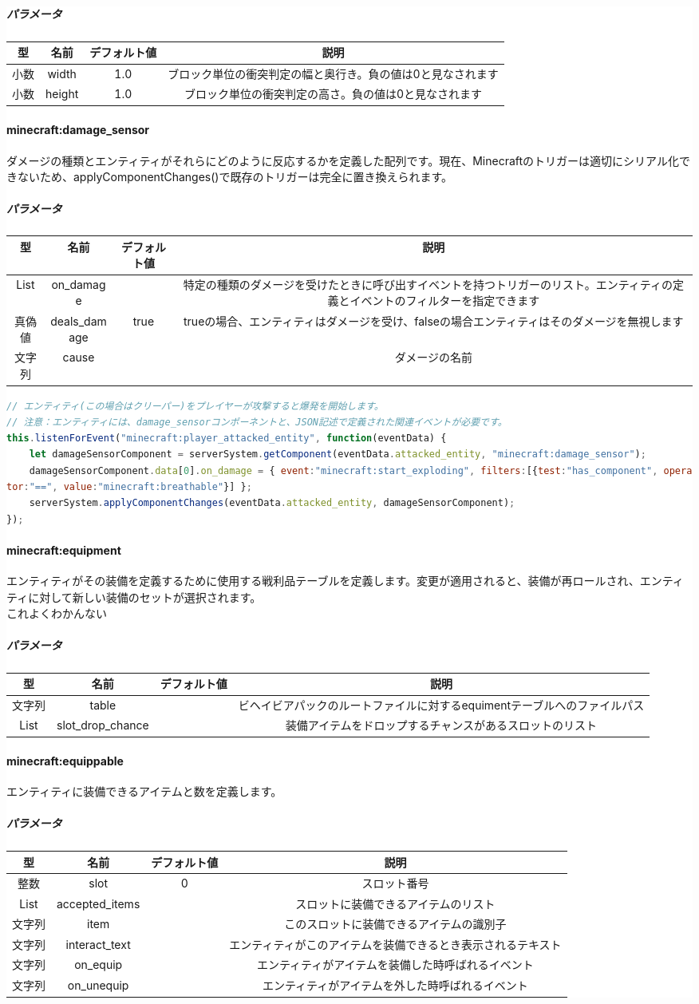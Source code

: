 ##### パラメータ
|型|名前|デフォルト値|説明|
|:--:|:--:|:--:|:--:|
|小数|width|1.0|ブロック単位の衝突判定の幅と奥行き。負の値は0と見なされます|
|小数|height|1.0|ブロック単位の衝突判定の高さ。負の値は0と見なされます|

#### minecraft:damage_sensor
ダメージの種類とエンティティがそれらにどのように反応するかを定義した配列です。現在、Minecraftのトリガーは適切にシリアル化できないため、applyComponentChanges()で既存のトリガーは完全に置き換えられます。  

##### パラメータ
|型|名前|デフォルト値|説明|
|:--:|:--:|:--:|:--:|
|List|on_damage||特定の種類のダメージを受けたときに呼び出すイベントを持つトリガーのリスト。エンティティの定義とイベントのフィルターを指定できます|
|真偽値|deals_damage|true|trueの場合、エンティティはダメージを受け、falseの場合エンティティはそのダメージを無視します|
|文字列|cause||ダメージの名前|

```js
// エンティティ(この場合はクリーパー)をプレイヤーが攻撃すると爆発を開始します。
// 注意：エンティティには、damage_sensorコンポーネントと、JSON記述で定義された関連イベントが必要です。
this.listenForEvent("minecraft:player_attacked_entity", function(eventData) {
	let damageSensorComponent = serverSystem.getComponent(eventData.attacked_entity, "minecraft:damage_sensor");
	damageSensorComponent.data[0].on_damage = { event:"minecraft:start_exploding", filters:[{test:"has_component", operator:"==", value:"minecraft:breathable"}] };
	serverSystem.applyComponentChanges(eventData.attacked_entity, damageSensorComponent);
});
```

#### minecraft:equipment
エンティティがその装備を定義するために使用する戦利品テーブルを定義します。変更が適用されると、装備が再ロールされ、エンティティに対して新しい装備のセットが選択されます。  
これよくわかんない  

##### パラメータ
|型|名前|デフォルト値|説明|
|:--:|:--:|:--:|:--:|
|文字列|table||ビヘイビアパックのルートファイルに対するequimentテーブルへのファイルパス|
|List|slot_drop_chance||装備アイテムをドロップするチャンスがあるスロットのリスト|

#### minecraft:equippable
エンティティに装備できるアイテムと数を定義します。  

##### パラメータ
|型|名前|デフォルト値|説明|
|:--:|:--:|:--:|:--:|
|整数|slot|0|スロット番号|
|List|accepted_items||スロットに装備できるアイテムのリスト|
|文字列|item||このスロットに装備できるアイテムの識別子|
|文字列|interact_text||エンティティがこのアイテムを装備できるとき表示されるテキスト|
|文字列|on_equip||エンティティがアイテムを装備した時呼ばれるイベント|
|文字列|on_unequip||エンティティがアイテムを外した時呼ばれるイベント|
